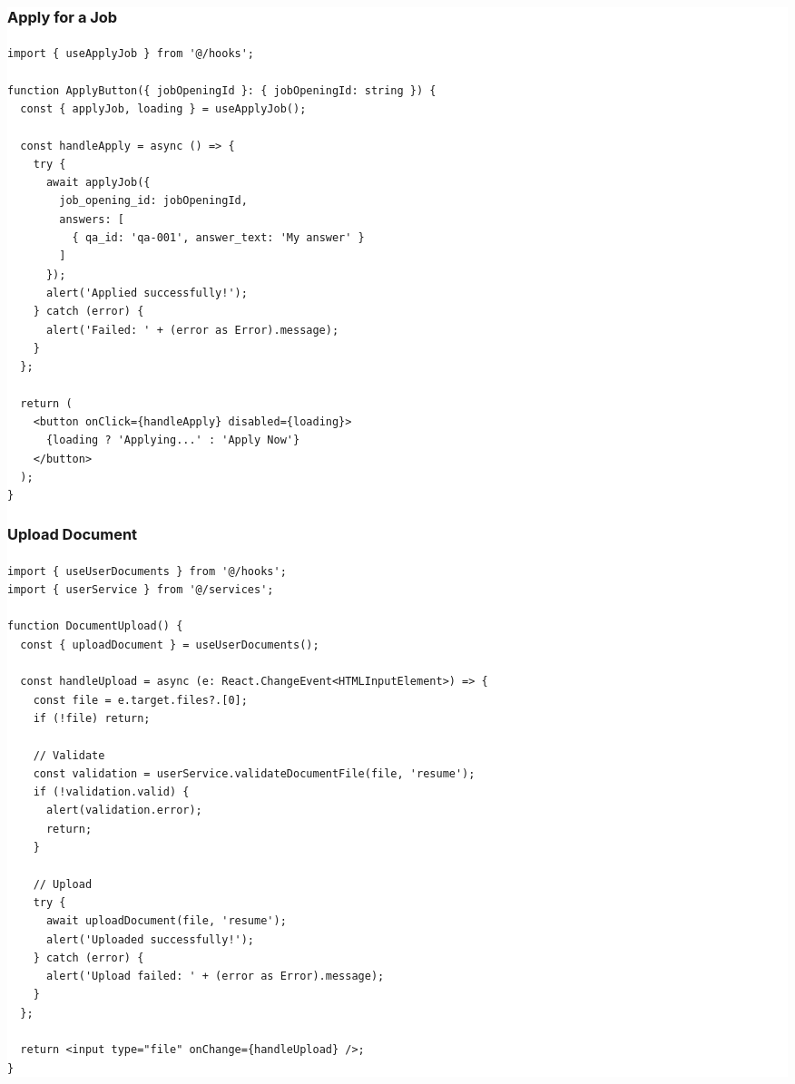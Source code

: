### Apply for a Job

```tsx
import { useApplyJob } from '@/hooks';

function ApplyButton({ jobOpeningId }: { jobOpeningId: string }) {
  const { applyJob, loading } = useApplyJob();

  const handleApply = async () => {
    try {
      await applyJob({
        job_opening_id: jobOpeningId,
        answers: [
          { qa_id: 'qa-001', answer_text: 'My answer' }
        ]
      });
      alert('Applied successfully!');
    } catch (error) {
      alert('Failed: ' + (error as Error).message);
    }
  };

  return (
    <button onClick={handleApply} disabled={loading}>
      {loading ? 'Applying...' : 'Apply Now'}
    </button>
  );
}
```

### Upload Document

```tsx
import { useUserDocuments } from '@/hooks';
import { userService } from '@/services';

function DocumentUpload() {
  const { uploadDocument } = useUserDocuments();

  const handleUpload = async (e: React.ChangeEvent<HTMLInputElement>) => {
    const file = e.target.files?.[0];
    if (!file) return;

    // Validate
    const validation = userService.validateDocumentFile(file, 'resume');
    if (!validation.valid) {
      alert(validation.error);
      return;
    }

    // Upload
    try {
      await uploadDocument(file, 'resume');
      alert('Uploaded successfully!');
    } catch (error) {
      alert('Upload failed: ' + (error as Error).message);
    }
  };

  return <input type="file" onChange={handleUpload} />;
}
```
